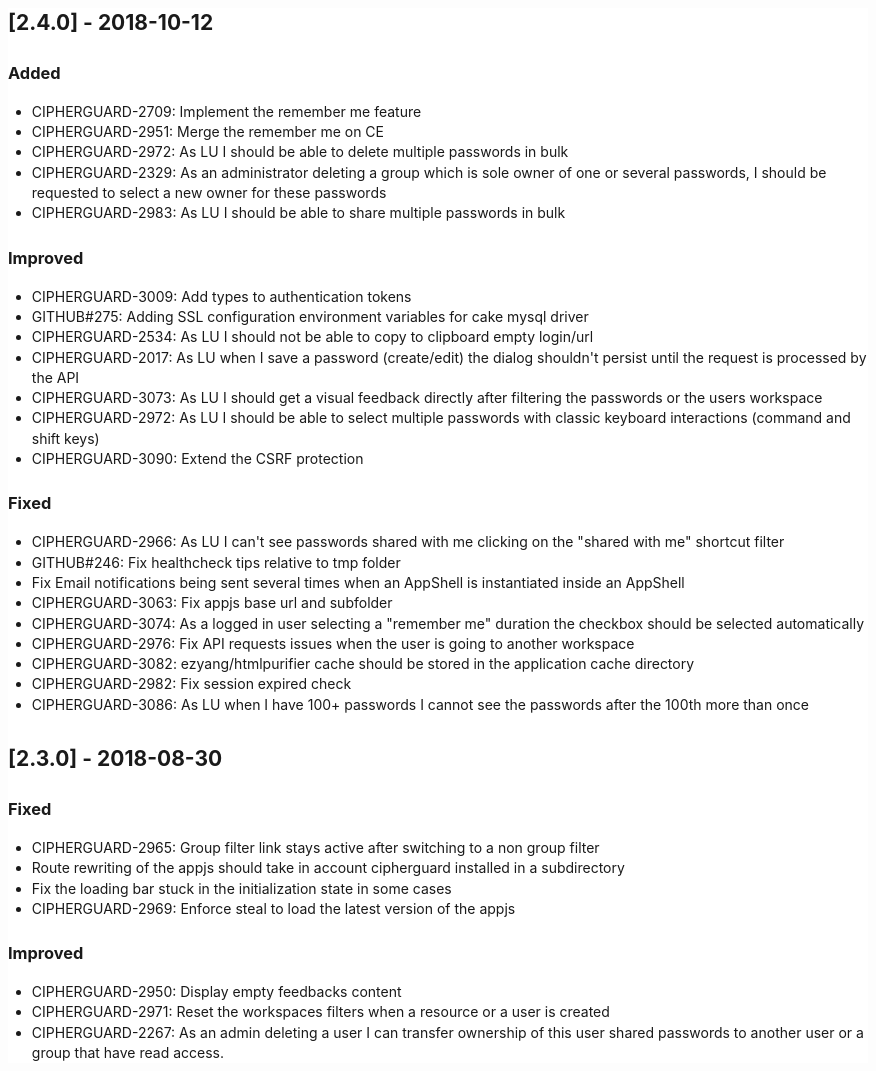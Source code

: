 ## [2.4.0] - 2018-10-12
### Added
- CIPHERGUARD-2709: Implement the remember me feature
- CIPHERGUARD-2951: Merge the remember me on CE
- CIPHERGUARD-2972: As LU I should be able to delete multiple passwords in bulk
- CIPHERGUARD-2329: As an administrator deleting a group which is sole owner of one or several passwords, I should be requested to select a new owner for these passwords
- CIPHERGUARD-2983: As LU I should be able to share multiple passwords in bulk

### Improved
- CIPHERGUARD-3009: Add types to authentication tokens
- GITHUB#275: Adding SSL configuration environment variables for cake mysql driver
- CIPHERGUARD-2534: As LU I should not be able to copy to clipboard empty login/url
- CIPHERGUARD-2017: As LU when I save a password (create/edit) the dialog shouldn't persist until the request is processed by the API
- CIPHERGUARD-3073: As LU I should get a visual feedback directly after filtering the passwords or the users workspace
- CIPHERGUARD-2972: As LU I should be able to select multiple passwords with classic keyboard interactions (command and shift keys)
- CIPHERGUARD-3090: Extend the CSRF protection

### Fixed
- CIPHERGUARD-2966: As LU I can't see passwords shared with me clicking on the "shared with me" shortcut filter
- GITHUB#246: Fix healthcheck tips relative to tmp folder
- Fix Email notifications being sent several times when an AppShell is instantiated inside an AppShell
- CIPHERGUARD-3063: Fix appjs base url and subfolder
- CIPHERGUARD-3074: As a logged in user selecting a "remember me" duration the  checkbox should be selected automatically
- CIPHERGUARD-2976: Fix API requests issues when the user is going to another workspace
- CIPHERGUARD-3082: ezyang/htmlpurifier cache should be stored in the application cache directory
- CIPHERGUARD-2982: Fix session expired check
- CIPHERGUARD-3086: As LU when I have 100+ passwords I cannot see the passwords after the 100th more than once

## [2.3.0] - 2018-08-30
### Fixed
- CIPHERGUARD-2965: Group filter link stays active after switching to a non group filter
- Route rewriting of the appjs should take in account cipherguard installed in a subdirectory
- Fix the loading bar stuck in the initialization state in some cases
- CIPHERGUARD-2969: Enforce steal to load the latest version of the appjs

### Improved
- CIPHERGUARD-2950: Display empty feedbacks content
- CIPHERGUARD-2971: Reset the workspaces filters when a resource or a user is created
- CIPHERGUARD-2267: As an admin deleting a user I can transfer ownership of this user shared passwords to another user or a group that have read access.
